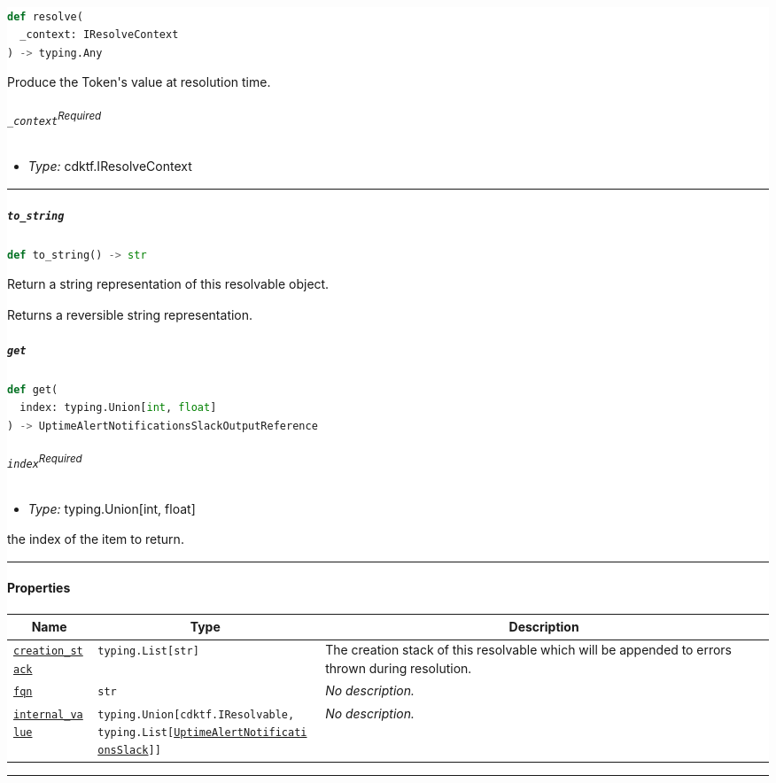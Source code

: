 ```python
def resolve(
  _context: IResolveContext
) -> typing.Any
```

Produce the Token's value at resolution time.

###### `_context`<sup>Required</sup> <a name="_context" id="@cdktf/provider-digitalocean.uptimeAlert.UptimeAlertNotificationsSlackList.resolve.parameter._context"></a>

- *Type:* cdktf.IResolveContext

---

##### `to_string` <a name="to_string" id="@cdktf/provider-digitalocean.uptimeAlert.UptimeAlertNotificationsSlackList.toString"></a>

```python
def to_string() -> str
```

Return a string representation of this resolvable object.

Returns a reversible string representation.

##### `get` <a name="get" id="@cdktf/provider-digitalocean.uptimeAlert.UptimeAlertNotificationsSlackList.get"></a>

```python
def get(
  index: typing.Union[int, float]
) -> UptimeAlertNotificationsSlackOutputReference
```

###### `index`<sup>Required</sup> <a name="index" id="@cdktf/provider-digitalocean.uptimeAlert.UptimeAlertNotificationsSlackList.get.parameter.index"></a>

- *Type:* typing.Union[int, float]

the index of the item to return.

---


#### Properties <a name="Properties" id="Properties"></a>

| **Name** | **Type** | **Description** |
| --- | --- | --- |
| <code><a href="#@cdktf/provider-digitalocean.uptimeAlert.UptimeAlertNotificationsSlackList.property.creationStack">creation_stack</a></code> | <code>typing.List[str]</code> | The creation stack of this resolvable which will be appended to errors thrown during resolution. |
| <code><a href="#@cdktf/provider-digitalocean.uptimeAlert.UptimeAlertNotificationsSlackList.property.fqn">fqn</a></code> | <code>str</code> | *No description.* |
| <code><a href="#@cdktf/provider-digitalocean.uptimeAlert.UptimeAlertNotificationsSlackList.property.internalValue">internal_value</a></code> | <code>typing.Union[cdktf.IResolvable, typing.List[<a href="#@cdktf/provider-digitalocean.uptimeAlert.UptimeAlertNotificationsSlack">UptimeAlertNotificationsSlack</a>]]</code> | *No description.* |

---
